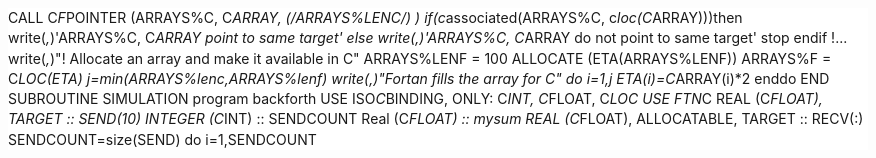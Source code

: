          C A L L   C _ F _ P O I N T E R   ( A R R A Y S % C ,   C _ A R R A Y ,   ( / A R R A Y S % L E N C / )   )   
         i f ( c _ a s s o c i a t e d ( A R R A Y S % C ,   c _ l o c ( C _ A R R A Y ) ) ) t h e n 
                 w r i t e ( * , * ) ' A R R A Y S % C ,   C _ A R R A Y   p o i n t   t o   s a m e   t a r g e t ' 
         e l s e 
                 w r i t e ( * , * ) ' A R R A Y S % C ,   C _ A R R A Y   d o   n o t   p o i n t   t o   s a m e   t a r g e t ' 
                 s t o p 
         e n d i f 
         ! . . . 
         w r i t e ( * , * ) " !   A l l o c a t e   a n   a r r a y   a n d   m a k e   i t   a v a i l a b l e   i n   C "   
         A R R A Y S % L E N F   =   1 0 0 
         A L L O C A T E   ( E T A ( A R R A Y S % L E N F ) ) 
         A R R A Y S % F   =   C _ L O C ( E T A ) 
         j = m i n ( A R R A Y S % l e n c , A R R A Y S % l e n f ) 
         w r i t e ( * , * ) " F o r t a n   f i l l s   t h e   a r r a y   f o r   C " 
         d o   i = 1 , j 
                 E T A ( i ) = C _ A R R A Y ( i ) * 2 
         e n d d o 
 E N D   S U B R O U T I N E   S I M U L A T I O N 
 
 p r o g r a m   b a c k f o r t h 
         U S E   I S O _ C _ B I N D I N G ,   O N L Y :   C _ I N T ,   C _ F L O A T ,   C _ L O C   
         U S E   F T N _ C 
         R E A L   ( C _ F L O A T ) ,   T A R G E T   : :   S E N D ( 1 0 ) 
         I N T E G E R   ( C _ I N T )   : :   S E N D C O U N T 
         R e a l   ( C _ F L O A T )   : :   m y s u m 
         R E A L   ( C _ F L O A T ) ,   A L L O C A T A B L E ,   T A R G E T   : :   R E C V ( : ) 
 
         S E N D C O U N T = s i z e ( S E N D ) 
         d o   i = 1 , S E N D C O U N T 
